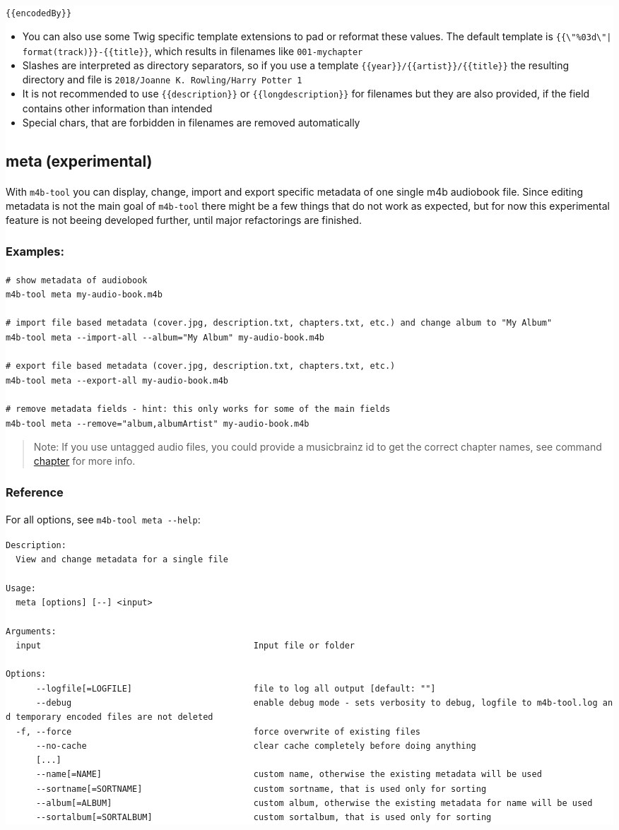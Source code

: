 ```
{{encodedBy}}
```

- You can also use some Twig specific template extensions to pad or reformat these values. The default template is `{{\"%03d\"|format(track)}}-{{title}}`, which results in filenames like `001-mychapter`
- Slashes are interpreted as directory separators, so if you use a template `{{year}}/{{artist}}/{{title}}` the resulting directory and file is `2018/Joanne K. Rowling/Harry Potter 1`
- It is not recommended to use `{{description}}` or `{{longdescription}}` for filenames but they are also provided, if the field contains other information than intended
- Special chars, that are forbidden in filenames are removed automatically

## meta (experimental)

With `m4b-tool` you can display, change, import and export specific metadata of one single m4b audiobook file. Since editing metadata is not the main goal of `m4b-tool` there might be a few things that do not work as expected, but for now this experimental feature is not beeing developed further, until major refactorings are finished.

### Examples:
```
# show metadata of audiobook
m4b-tool meta my-audio-book.m4b

# import file based metadata (cover.jpg, description.txt, chapters.txt, etc.) and change album to "My Album"
m4b-tool meta --import-all --album="My Album" my-audio-book.m4b

# export file based metadata (cover.jpg, description.txt, chapters.txt, etc.)
m4b-tool meta --export-all my-audio-book.m4b

# remove metadata fields - hint: this only works for some of the main fields
m4b-tool meta --remove="album,albumArtist" my-audio-book.m4b
```


> Note: If you use untagged audio files, you could provide a musicbrainz id to get the correct chapter names, see command [chapter](#chapters) for more info.

### Reference
For all options, see `m4b-tool meta --help`:

```
Description:
  View and change metadata for a single file

Usage:
  meta [options] [--] <input>

Arguments:
  input                                          Input file or folder

Options:
      --logfile[=LOGFILE]                        file to log all output [default: ""]
      --debug                                    enable debug mode - sets verbosity to debug, logfile to m4b-tool.log and temporary encoded files are not deleted
  -f, --force                                    force overwrite of existing files
      --no-cache                                 clear cache completely before doing anything
      [...]
      --name[=NAME]                              custom name, otherwise the existing metadata will be used
      --sortname[=SORTNAME]                      custom sortname, that is used only for sorting
      --album[=ALBUM]                            custom album, otherwise the existing metadata for name will be used
      --sortalbum[=SORTALBUM]                    custom sortalbum, that is used only for sorting
```